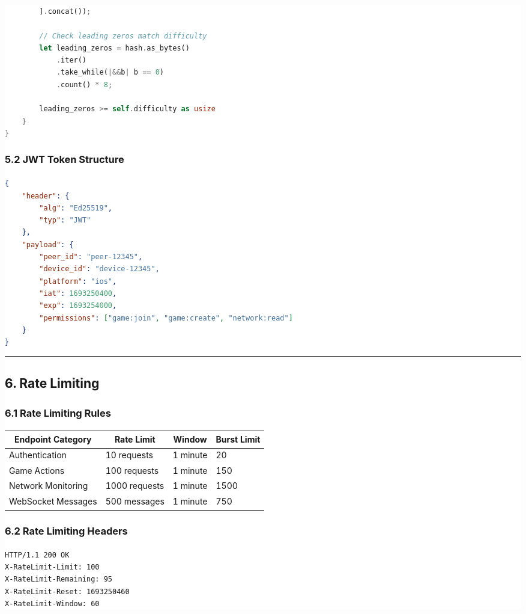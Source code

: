 ```rust
        ].concat());
        
        // Check leading zeros match difficulty
        let leading_zeros = hash.as_bytes()
            .iter()
            .take_while(|&&b| b == 0)
            .count() * 8;
            
        leading_zeros >= self.difficulty as usize
    }
}
```

### 5.2 JWT Token Structure

```json
{
    "header": {
        "alg": "Ed25519",
        "typ": "JWT"
    },
    "payload": {
        "peer_id": "peer-12345",
        "device_id": "device-12345", 
        "platform": "ios",
        "iat": 1693250400,
        "exp": 1693254000,
        "permissions": ["game:join", "game:create", "network:read"]
    }
}
```

---

## 6. Rate Limiting

### 6.1 Rate Limiting Rules

| Endpoint Category | Rate Limit | Window | Burst Limit |
|------------------|------------|---------|-------------|
| Authentication | 10 requests | 1 minute | 20 |
| Game Actions | 100 requests | 1 minute | 150 |
| Network Monitoring | 1000 requests | 1 minute | 1500 |
| WebSocket Messages | 500 messages | 1 minute | 750 |

### 6.2 Rate Limiting Headers

```http
HTTP/1.1 200 OK
X-RateLimit-Limit: 100
X-RateLimit-Remaining: 95
X-RateLimit-Reset: 1693250460
X-RateLimit-Window: 60
```
